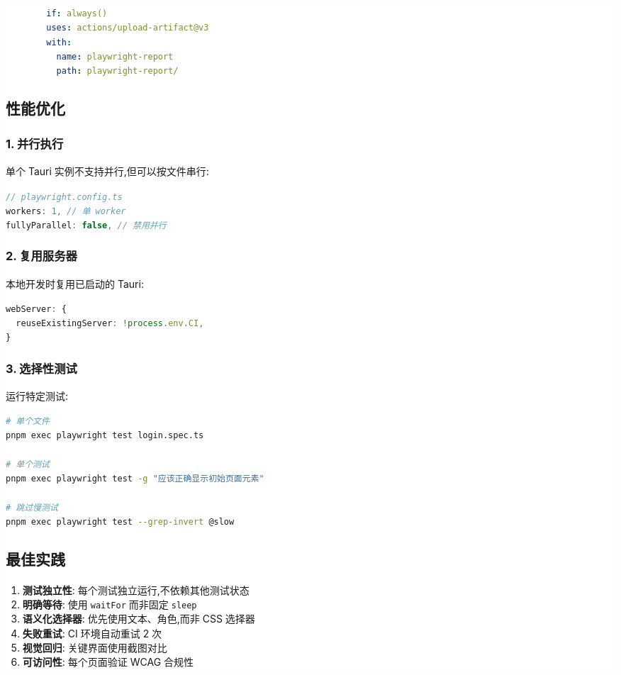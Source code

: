 ```yaml
        if: always()
        uses: actions/upload-artifact@v3
        with:
          name: playwright-report
          path: playwright-report/
```

## 性能优化

### 1. 并行执行

单个 Tauri 实例不支持并行,但可以按文件串行:

```typescript
// playwright.config.ts
workers: 1, // 单 worker
fullyParallel: false, // 禁用并行
```

### 2. 复用服务器

本地开发时复用已启动的 Tauri:

```typescript
webServer: {
  reuseExistingServer: !process.env.CI,
}
```

### 3. 选择性测试

运行特定测试:

```bash
# 单个文件
pnpm exec playwright test login.spec.ts

# 单个测试
pnpm exec playwright test -g "应该正确显示初始页面元素"

# 跳过慢测试
pnpm exec playwright test --grep-invert @slow
```

## 最佳实践

1. **测试独立性**: 每个测试独立运行,不依赖其他测试状态
2. **明确等待**: 使用 `waitFor` 而非固定 `sleep`
3. **语义化选择器**: 优先使用文本、角色,而非 CSS 选择器
4. **失败重试**: CI 环境自动重试 2 次
5. **视觉回归**: 关键界面使用截图对比
6. **可访问性**: 每个页面验证 WCAG 合规性
